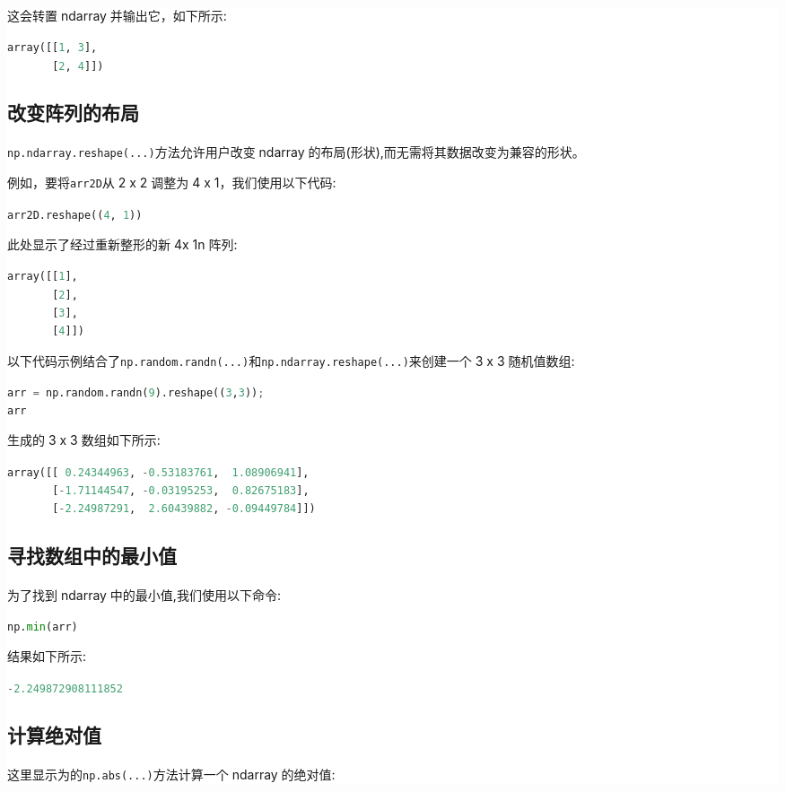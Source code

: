 这会转置 ndarray 并输出它，如下所示:

```py
array([[1, 3],
       [2, 4]])
```

## 改变阵列的布局

`np.ndarray.reshape(...)`方法允许用户改变 ndarray 的布局(形状),而无需将其数据改变为兼容的形状。

例如，要将`arr2D`从 2 x 2 调整为 4 x 1，我们使用以下代码:

```py
arr2D.reshape((4, 1))
```

此处显示了经过重新整形的新 4x 1n 阵列:

```py
array([[1],
       [2],
       [3],
       [4]])
```

以下代码示例结合了`np.random.randn(...)`和`np.ndarray.reshape(...)`来创建一个 3 x 3 随机值数组:

```py
arr = np.random.randn(9).reshape((3,3)); 
arr
```

生成的 3 x 3 数组如下所示:

```py
array([[ 0.24344963, -0.53183761,  1.08906941],
       [-1.71144547, -0.03195253,  0.82675183],
       [-2.24987291,  2.60439882, -0.09449784]])
```

## 寻找数组中的最小值

为了找到 ndarray 中的最小值,我们使用以下命令:

```py
np.min(arr)
```

结果如下所示:

```py
-2.249872908111852
```

## 计算绝对值

这里显示为的`np.abs(...)`方法计算一个 ndarray 的绝对值:
